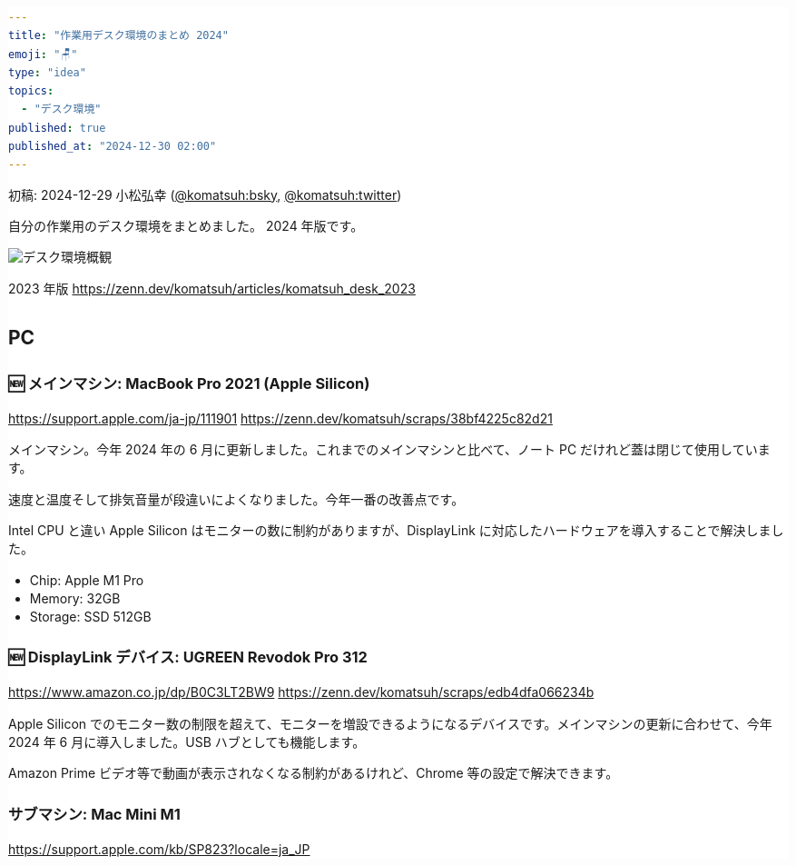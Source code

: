 ```yaml
---
title: "作業用デスク環境のまとめ 2024"
emoji: "🪑"
type: "idea"
topics:
  - "デスク環境"
published: true
published_at: "2024-12-30 02:00"
---
```


初稿: 2024-12-29
小松弘幸 ([@komatsuh:bsky](https://bsky.app/profile/komatsuh.bsky.social), [@komatsuh:twitter](https://twitter.com/komatsuh))

自分の作業用のデスク環境をまとめました。 2024 年版です。

![デスク環境概観](https://github.com/hiroyuki-komatsu/zenn/blob/main/articles/komatsuh_desk_2024.png?raw=true)

2023 年版
https://zenn.dev/komatsuh/articles/komatsuh_desk_2023

## PC

### 🆕 メインマシン: MacBook Pro 2021 (Apple Silicon)

https://support.apple.com/ja-jp/111901
https://zenn.dev/komatsuh/scraps/38bf4225c82d21

メインマシン。今年 2024 年の 6 月に更新しました。これまでのメインマシンと比べて、ノート PC だけれど蓋は閉じて使用しています。

速度と温度そして排気音量が段違いによくなりました。今年一番の改善点です。

Intel CPU と違い Apple Silicon はモニターの数に制約がありますが、DisplayLink に対応したハードウェアを導入することで解決しました。

* Chip: Apple M1 Pro
* Memory: 32GB
* Storage: SSD 512GB


### 🆕 DisplayLink デバイス: UGREEN Revodok Pro 312

https://www.amazon.co.jp/dp/B0C3LT2BW9
https://zenn.dev/komatsuh/scraps/edb4dfa066234b

Apple Silicon でのモニター数の制限を超えて、モニターを増設できるようになるデバイスです。メインマシンの更新に合わせて、今年 2024 年 6 月に導入しました。USB ハブとしても機能します。

Amazon Prime ビデオ等で動画が表示されなくなる制約があるけれど、Chrome 等の設定で解決できます。


### サブマシン: Mac Mini M1

https://support.apple.com/kb/SP823?locale=ja_JP
